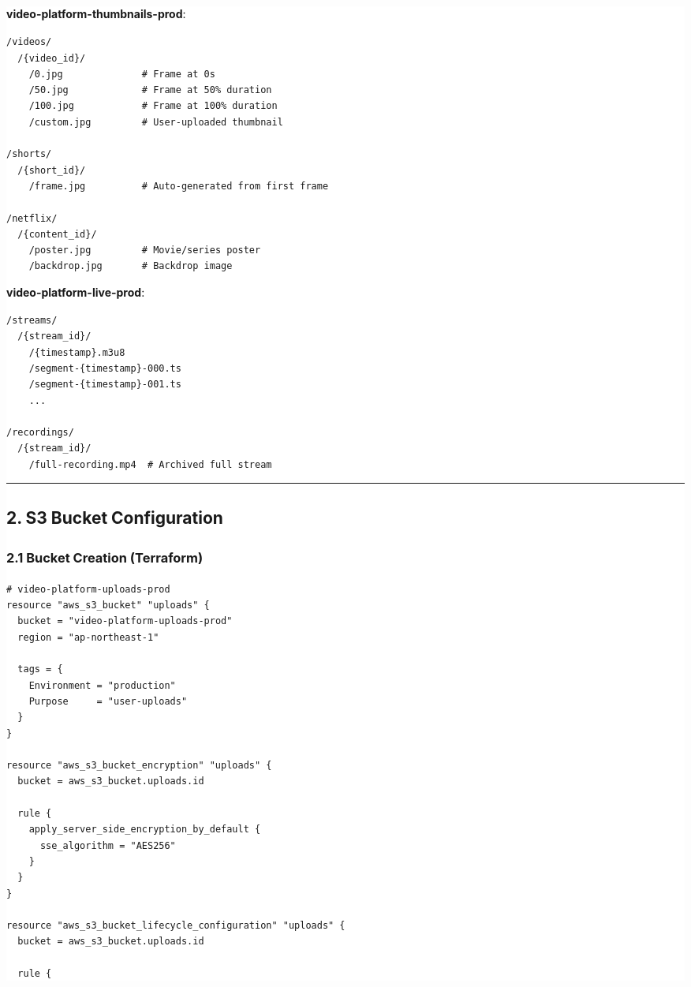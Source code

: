 **video-platform-thumbnails-prod**:
```
/videos/
  /{video_id}/
    /0.jpg              # Frame at 0s
    /50.jpg             # Frame at 50% duration
    /100.jpg            # Frame at 100% duration
    /custom.jpg         # User-uploaded thumbnail

/shorts/
  /{short_id}/
    /frame.jpg          # Auto-generated from first frame

/netflix/
  /{content_id}/
    /poster.jpg         # Movie/series poster
    /backdrop.jpg       # Backdrop image
```

**video-platform-live-prod**:
```
/streams/
  /{stream_id}/
    /{timestamp}.m3u8
    /segment-{timestamp}-000.ts
    /segment-{timestamp}-001.ts
    ...

/recordings/
  /{stream_id}/
    /full-recording.mp4  # Archived full stream
```

---

## 2. S3 Bucket Configuration

### 2.1 Bucket Creation (Terraform)

```hcl
# video-platform-uploads-prod
resource "aws_s3_bucket" "uploads" {
  bucket = "video-platform-uploads-prod"
  region = "ap-northeast-1"

  tags = {
    Environment = "production"
    Purpose     = "user-uploads"
  }
}

resource "aws_s3_bucket_encryption" "uploads" {
  bucket = aws_s3_bucket.uploads.id

  rule {
    apply_server_side_encryption_by_default {
      sse_algorithm = "AES256"
    }
  }
}

resource "aws_s3_bucket_lifecycle_configuration" "uploads" {
  bucket = aws_s3_bucket.uploads.id

  rule {
```